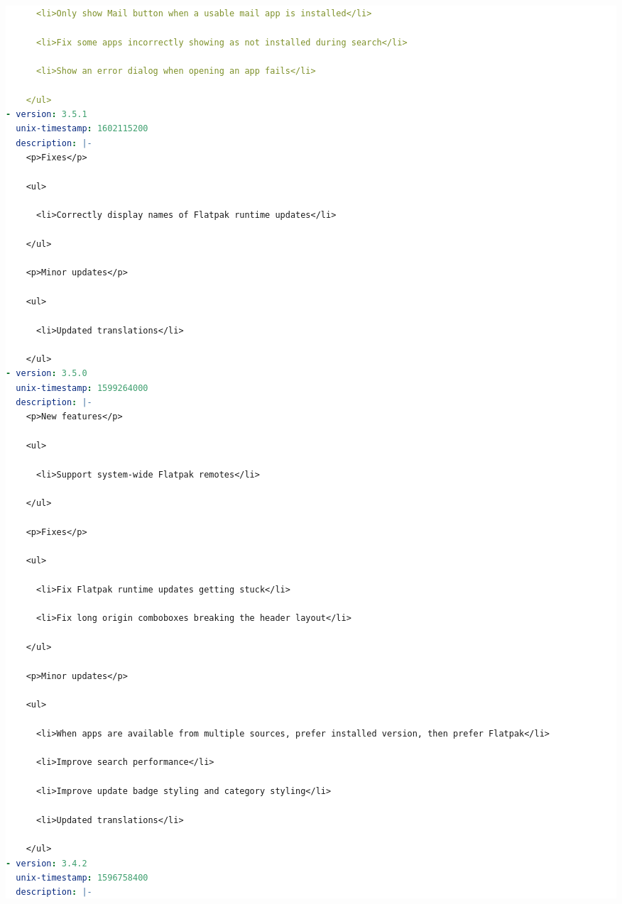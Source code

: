 ```yaml
      <li>Only show Mail button when a usable mail app is installed</li>

      <li>Fix some apps incorrectly showing as not installed during search</li>

      <li>Show an error dialog when opening an app fails</li>

    </ul>
- version: 3.5.1
  unix-timestamp: 1602115200
  description: |-
    <p>Fixes</p>

    <ul>

      <li>Correctly display names of Flatpak runtime updates</li>

    </ul>

    <p>Minor updates</p>

    <ul>

      <li>Updated translations</li>

    </ul>
- version: 3.5.0
  unix-timestamp: 1599264000
  description: |-
    <p>New features</p>

    <ul>

      <li>Support system-wide Flatpak remotes</li>

    </ul>

    <p>Fixes</p>

    <ul>

      <li>Fix Flatpak runtime updates getting stuck</li>

      <li>Fix long origin comboboxes breaking the header layout</li>

    </ul>

    <p>Minor updates</p>

    <ul>

      <li>When apps are available from multiple sources, prefer installed version, then prefer Flatpak</li>

      <li>Improve search performance</li>

      <li>Improve update badge styling and category styling</li>

      <li>Updated translations</li>

    </ul>
- version: 3.4.2
  unix-timestamp: 1596758400
  description: |-
```